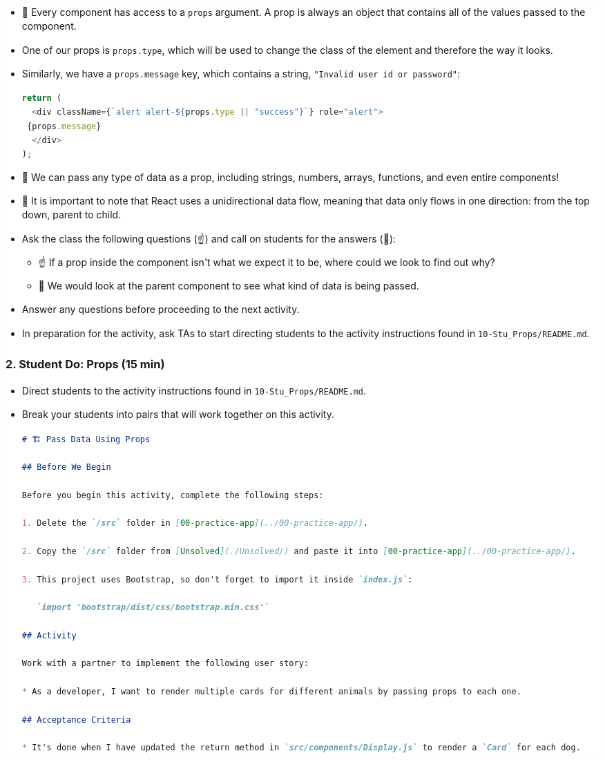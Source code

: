   * 🔑 Every component has access to a `props` argument. A prop is always an object that contains all of the values passed to the component.
  
  * One of our props is `props.type`, which will be used to change the class of the element and therefore the way it looks.
  
  * Similarly, we have a `props.message` key, which contains a string, `"Invalid user id or password"`:

     ```js
     return (
       <div className={`alert alert-${props.type || "success"}`} role="alert">
      {props.message}
       </div>
     );
     ```
  
  * 🔑 We can pass any type of data as a prop, including strings, numbers, arrays, functions, and even entire components!
  
  * 🔑 It is important to note that React uses a unidirectional data flow, meaning that data only flows in one direction: from the top down, parent to child.

* Ask the class the following questions (☝️) and call on students for the answers (🙋):

  * ☝️ If a prop inside the component isn't what we expect it to be, where could we look to find out why?

  * 🙋 We would look at the parent component to see what kind of data is being passed.

* Answer any questions before proceeding to the next activity.

* In preparation for the activity, ask TAs to start directing students to the activity instructions found in `10-Stu_Props/README.md`.

### 2. Student Do: Props (15 min) 

* Direct students to the activity instructions found in `10-Stu_Props/README.md`.

* Break your students into pairs that will work together on this activity.

   ```md
   # 🏗️ Pass Data Using Props 

   ## Before We Begin

   Before you begin this activity, complete the following steps:

   1. Delete the `/src` folder in [00-practice-app](../00-practice-app/).

   2. Copy the `/src` folder from [Unsolved](./Unsolved/) and paste it into [00-practice-app](../00-practice-app/).

   3. This project uses Bootstrap, so don't forget to import it inside `index.js`:

      `import 'bootstrap/dist/css/bootstrap.min.css'`

   ## Activity

   Work with a partner to implement the following user story:

   * As a developer, I want to render multiple cards for different animals by passing props to each one.

   ## Acceptance Criteria

   * It's done when I have updated the return method in `src/components/Display.js` to render a `Card` for each dog.

   ```